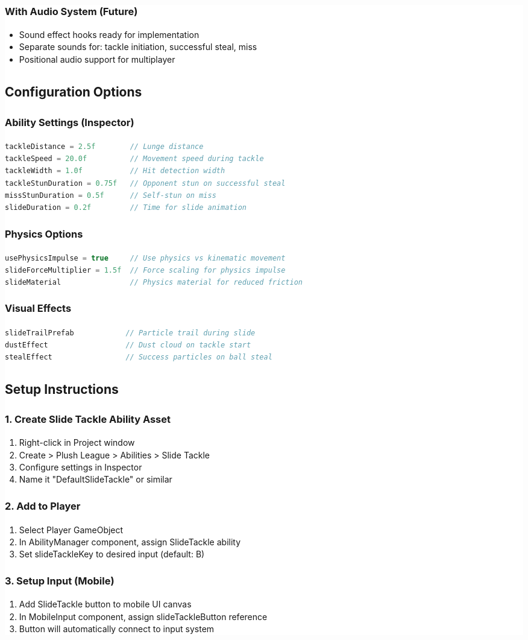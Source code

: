 ### With Audio System (Future)
- Sound effect hooks ready for implementation
- Separate sounds for: tackle initiation, successful steal, miss
- Positional audio support for multiplayer

## Configuration Options

### Ability Settings (Inspector)
```csharp
tackleDistance = 2.5f        // Lunge distance
tackleSpeed = 20.0f          // Movement speed during tackle  
tackleWidth = 1.0f           // Hit detection width
tackleStunDuration = 0.75f   // Opponent stun on successful steal
missStunDuration = 0.5f      // Self-stun on miss
slideDuration = 0.2f         // Time for slide animation
```

### Physics Options
```csharp
usePhysicsImpulse = true     // Use physics vs kinematic movement
slideForceMultiplier = 1.5f  // Force scaling for physics impulse
slideMaterial                // Physics material for reduced friction
```

### Visual Effects
```csharp
slideTrailPrefab            // Particle trail during slide
dustEffect                  // Dust cloud on tackle start
stealEffect                 // Success particles on ball steal
```

## Setup Instructions

### 1. Create Slide Tackle Ability Asset
1. Right-click in Project window
2. Create > Plush League > Abilities > Slide Tackle
3. Configure settings in Inspector
4. Name it "DefaultSlideTackle" or similar

### 2. Add to Player
1. Select Player GameObject
2. In AbilityManager component, assign SlideTackle ability
3. Set slideTackleKey to desired input (default: B)

### 3. Setup Input (Mobile)
1. Add SlideTackle button to mobile UI canvas
2. In MobileInput component, assign slideTackleButton reference
3. Button will automatically connect to input system
